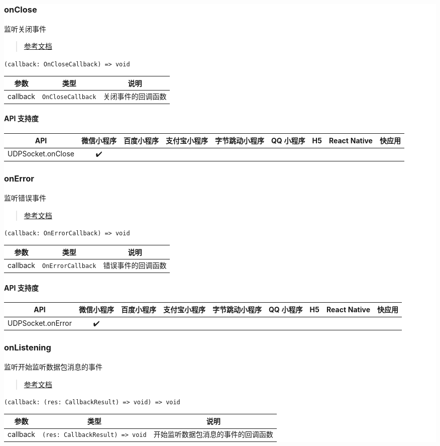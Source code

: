 ### onClose

监听关闭事件

> [参考文档](https://developers.weixin.qq.com/miniprogram/dev/api/network/udp/UDPSocket.onClose.html)

```tsx
(callback: OnCloseCallback) => void
```

| 参数 | 类型 | 说明 |
| --- | --- | --- |
| callback | `OnCloseCallback` | 关闭事件的回调函数 |

#### API 支持度

| API | 微信小程序 | 百度小程序 | 支付宝小程序 | 字节跳动小程序 | QQ 小程序 | H5 | React Native | 快应用 |
| :---: | :---: | :---: | :---: | :---: | :---: | :---: | :---: | :---: |
| UDPSocket.onClose | ✔️ |  |  |  |  |  |  |  |

### onError

监听错误事件

> [参考文档](https://developers.weixin.qq.com/miniprogram/dev/api/network/udp/UDPSocket.onError.html)

```tsx
(callback: OnErrorCallback) => void
```

| 参数 | 类型 | 说明 |
| --- | --- | --- |
| callback | `OnErrorCallback` | 错误事件的回调函数 |

#### API 支持度

| API | 微信小程序 | 百度小程序 | 支付宝小程序 | 字节跳动小程序 | QQ 小程序 | H5 | React Native | 快应用 |
| :---: | :---: | :---: | :---: | :---: | :---: | :---: | :---: | :---: |
| UDPSocket.onError | ✔️ |  |  |  |  |  |  |  |

### onListening

监听开始监听数据包消息的事件

> [参考文档](https://developers.weixin.qq.com/miniprogram/dev/api/network/udp/UDPSocket.onListening.html)

```tsx
(callback: (res: CallbackResult) => void) => void
```

| 参数 | 类型 | 说明 |
| --- | --- | --- |
| callback | `(res: CallbackResult) => void` | 开始监听数据包消息的事件的回调函数 |
